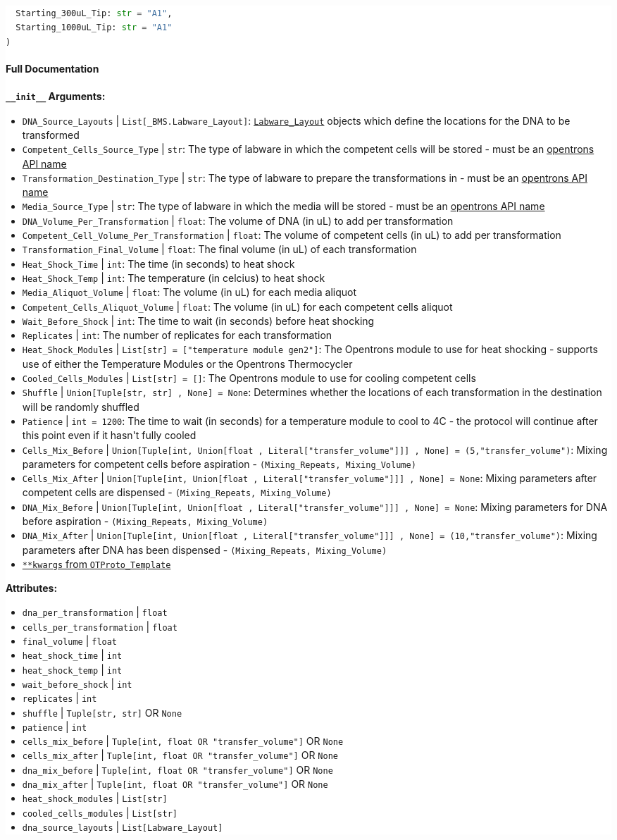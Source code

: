 ```python
  Starting_300uL_Tip: str = "A1",
  Starting_1000uL_Tip: str = "A1"
)
```


#### Full Documentation

**`__init__` Arguments:**

* `DNA_Source_Layouts` | `List[_BMS.Labware_Layout]`: [`Labware_Layout`]() objects which define the locations for the DNA to be transformed
* `Competent_Cells_Source_Type` | `str`: The type of labware in which the competent cells will be stored - must be an [opentrons API name](../OTProto/#opentrons-api-names)
* `Transformation_Destination_Type` | `str`: The type of labware to prepare the transformations in - must be an [opentrons API name](../OTProto/#opentrons-api-names)
* `Media_Source_Type` | `str`: The type of labware in which the media will be stored - must be an [opentrons API name](../OTProto/#opentrons-api-names)
* `DNA_Volume_Per_Transformation` | `float`: The volume of DNA (in uL) to add per transformation
* `Competent_Cell_Volume_Per_Transformation` | `float`: The volume of competent cells (in uL) to add per transformation
* `Transformation_Final_Volume` | `float`: The final volume (in uL) of each transformation
* `Heat_Shock_Time` | `int`: The time (in seconds) to heat shock
* `Heat_Shock_Temp` | `int`: The temperature (in celcius) to heat shock
* `Media_Aliquot_Volume` | `float`: The volume (in uL) for each media aliquot
* `Competent_Cells_Aliquot_Volume` | `float`: The volume (in uL) for each competent cells aliquot
* `Wait_Before_Shock` | `int`: The time to wait (in seconds) before heat shocking
* `Replicates` | `int`: The number of replicates for each transformation
* `Heat_Shock_Modules` | `List[str] = ["temperature module gen2"]`: The Opentrons module to use for heat shocking - supports use of either the Temperature Modules or the Opentrons Thermocycler
* `Cooled_Cells_Modules` | `List[str] = []`: The Opentrons module to use for cooling competent cells
* `Shuffle` | `Union[Tuple[str, str] , None] = None`: Determines whether the locations of each transformation in the destination will be randomly shuffled
* `Patience` | `int = 1200`: The time to wait (in seconds) for a temperature module to cool to 4C - the protocol will continue after this point even if it hasn't fully cooled
* `Cells_Mix_Before` | `Union[Tuple[int, Union[float , Literal["transfer_volume"]]] , None] = (5,"transfer_volume")`: Mixing parameters for competent cells before aspiration - `(Mixing_Repeats, Mixing_Volume)`
* `Cells_Mix_After` | `Union[Tuple[int, Union[float , Literal["transfer_volume"]]] , None] = None`: Mixing parameters after competent cells are dispensed - `(Mixing_Repeats, Mixing_Volume)`
* `DNA_Mix_Before` | `Union[Tuple[int, Union[float , Literal["transfer_volume"]]] , None] = None`: Mixing parameters for DNA before aspiration - `(Mixing_Repeats, Mixing_Volume)`
* `DNA_Mix_After` | `Union[Tuple[int, Union[float , Literal["transfer_volume"]]] , None] = (10,"transfer_volume")`: Mixing parameters after DNA has been dispensed - `(Mixing_Repeats, Mixing_Volume)`
* [`**kwargs` from `OTProto_Template`](#__init__-arguments)

**Attributes:**

* `dna_per_transformation` | `float`
* `cells_per_transformation` | `float`
* `final_volume` | `float`
* `heat_shock_time` | `int`
* `heat_shock_temp` | `int`
* `wait_before_shock` | `int`
* `replicates` | `int`
* `shuffle` | `Tuple[str, str]` OR `None`
* `patience` | `int`
* `cells_mix_before` | `Tuple[int, float OR "transfer_volume"]` OR `None`
* `cells_mix_after` | `Tuple[int, float OR "transfer_volume"]` OR `None`
* `dna_mix_before` | `Tuple[int, float OR "transfer_volume"]` OR `None`
* `dna_mix_after` | `Tuple[int, float OR "transfer_volume"]` OR `None`
* `heat_shock_modules` | `List[str]`
* `cooled_cells_modules` | `List[str]`
* `dna_source_layouts` | `List[Labware_Layout]`